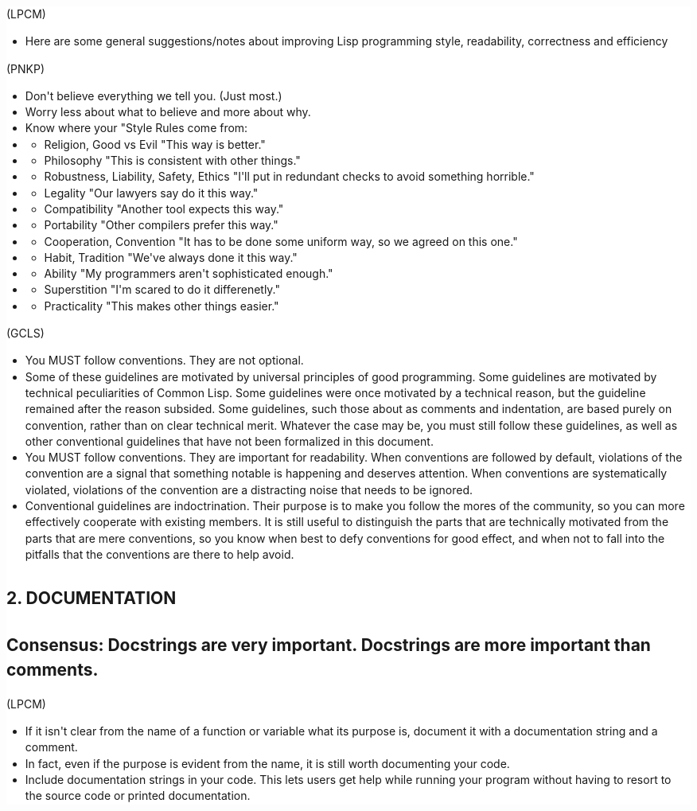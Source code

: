 (LPCM)
* Here are some general suggestions/notes about improving Lisp programming style, readability, correctness and efficiency

(PNKP)
* Don't believe everything we tell you. (Just most.)
* Worry less about what to believe and more about why.
* Know where your "Style Rules come from:
* * Religion, Good vs Evil "This way is better."
* * Philosophy "This is consistent with other things."
* * Robustness, Liability, Safety, Ethics "I'll put in redundant checks to avoid something horrible."
* * Legality "Our lawyers say do it this way."
* * Compatibility "Another tool expects this way."
* * Portability "Other compilers prefer this way."
* * Cooperation, Convention "It has to be done some uniform way, so we agreed on this one."
* * Habit, Tradition "We've always done it this way."
* * Ability "My programmers aren't sophisticated enough."
* * Superstition "I'm scared to do it differenetly."
* * Practicality "This makes other things easier."

(GCLS)
* You MUST follow conventions. They are not optional.
* Some of these guidelines are motivated by universal principles of good programming. Some guidelines are motivated by technical peculiarities of Common Lisp. Some guidelines were once motivated by a technical reason, but the guideline remained after the reason subsided. Some guidelines, such those about as comments and indentation, are based purely on convention, rather than on clear technical merit. Whatever the case may be, you must still follow these guidelines, as well as other conventional guidelines that have not been formalized in this document.
* You MUST follow conventions. They are important for readability. When conventions are followed by default, violations of the convention are a signal that something notable is happening and deserves attention. When conventions are systematically violated, violations of the convention are a distracting noise that needs to be ignored.
* Conventional guidelines are indoctrination. Their purpose is to make you follow the mores of the community, so you can more effectively cooperate with existing members. It is still useful to distinguish the parts that are technically motivated from the parts that are mere conventions, so you know when best to defy conventions for good effect, and when not to fall into the pitfalls that the conventions are there to help avoid.

## 2. DOCUMENTATION

## Consensus: Docstrings are very important. Docstrings are more important than comments. 

(LPCM)
 * If it isn't clear from the name of a function or variable what its purpose is, document it with a documentation string and a comment. 
 * In fact, even if the purpose is evident from the name, it is still worth documenting your code.
 * Include documentation strings in your code. This lets users get help while running your program without having to resort to the source code or printed documentation. 

